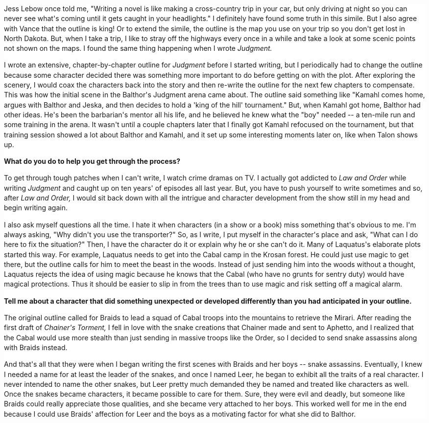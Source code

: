 Jess Lebow once told me, "Writing a novel is like making a cross-country trip in your car, but only driving at night so you can never see what's coming until it gets caught in your headlights." I definitely have found some truth in this simile. But I also agree with Vance that the outline is king! Or to extend the simile, the outline is the map you use on your trip so you don't get lost in North Dakota. But, when I take a trip, I like to stray off the highways every once in a while and take a look at some scenic points not shown on the maps. I found the same thing happening when I wrote *Judgment.*


I wrote an extensive, chapter-by-chapter outline for *Judgment* before I started writing, but I periodically had to change the outline because some character decided there was something more important to do before getting on with the plot. After exploring the scenery, I would coax the characters back into the story and then re-write the outline for the next few chapters to compensate. This was how the initial scene in the Balthor's Judgment arena came about. The outline said something like "Kamahl comes home, argues with Balthor and Jeska, and then decides to hold a 'king of the hill' tournament." But, when Kamahl got home, Balthor had other ideas. He's been the barbarian's mentor all his life, and he believed he knew what the "boy" needed -- a ten-mile run and some training in the arena. It wasn't until a couple chapters later that I finally got Kamahl refocused on the tournament, but that training session showed a lot about Balthor and Kamahl, and it set up some interesting moments later on, like when Talon shows up.


**What do you do to help you get through the process?**


To get through tough patches when I can't write, I watch crime dramas on TV. I actually got addicted to *Law and Order* while writing *Judgment* and caught up on ten years' of episodes all last year. But, you have to push yourself to write sometimes and so, after *Law and Order,* I would sit back down with all the intrigue and character development from the show still in my head and begin writing again.


I also ask myself questions all the time. I hate it when characters (in a show or a book) miss something that's obvious to me. I'm always asking, "Why didn't you use the transporter?" So, as I write, I put myself in the character's place and ask, "What can I do here to fix the situation?" Then, I have the character do it or explain why he or she can't do it. Many of Laquatus's elaborate plots started this way. For example, Laquatus needs to get into the Cabal camp in the Krosan forest. He could just use magic to get there, but the outline calls for him to meet the beast in the woods. Instead of just sending him into the woods without a thought, Laquatus rejects the idea of using magic because he knows that the Cabal (who have no grunts for sentry duty) would have magical protections. Thus it should be easier to slip in from the trees than to use magic and risk setting off a magical alarm.


**Tell me about a character that did something unexpected or developed differently than you had anticipated in your outline.**


The original outline called for Braids to lead a squad of Cabal troops into the mountains to retrieve the Mirari. After reading the first draft of *Chainer's Torment,* I fell in love with the snake creations that Chainer made and sent to Aphetto, and I realized that the Cabal would use more stealth than just sending in massive troops like the Order, so I decided to send snake assassins along with Braids instead.


And that's all that they were when I began writing the first scenes with Braids and her boys -- snake assassins. Eventually, I knew I needed a name for at least the leader of the snakes, and once I named Leer, he began to exhibit all the traits of a real character. I never intended to name the other snakes, but Leer pretty much demanded they be named and treated like characters as well. Once the snakes became characters, it became possible to care for them. Sure, they were evil and deadly, but someone like Braids could really appreciate those qualities, and she became very attached to her boys. This worked well for me in the end because I could use Braids' affection for Leer and the boys as a motivating factor for what she did to Balthor.
